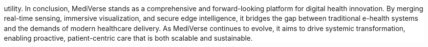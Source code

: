 utility.
In conclusion, MediVerse stands as a comprehensive and
forward-looking platform for digital health innovation. By
merging real-time sensing, immersive visualization, and secure edge intelligence, it bridges the gap between traditional
e-health systems and the demands of modern healthcare
delivery. As MediVerse continues to evolve, it aims to drive
systemic transformation, enabling proactive, patient-centric
care that is both scalable and sustainable.
